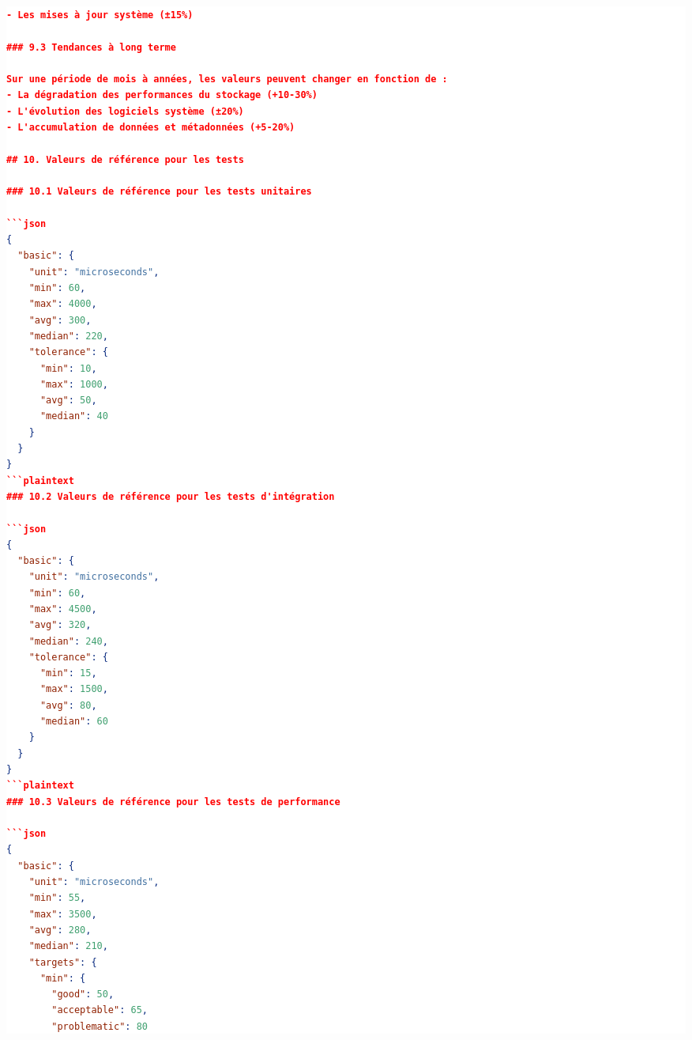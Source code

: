```json
- Les mises à jour système (±15%)

### 9.3 Tendances à long terme

Sur une période de mois à années, les valeurs peuvent changer en fonction de :
- La dégradation des performances du stockage (+10-30%)
- L'évolution des logiciels système (±20%)
- L'accumulation de données et métadonnées (+5-20%)

## 10. Valeurs de référence pour les tests

### 10.1 Valeurs de référence pour les tests unitaires

```json
{
  "basic": {
    "unit": "microseconds",
    "min": 60,
    "max": 4000,
    "avg": 300,
    "median": 220,
    "tolerance": {
      "min": 10,
      "max": 1000,
      "avg": 50,
      "median": 40
    }
  }
}
```plaintext
### 10.2 Valeurs de référence pour les tests d'intégration

```json
{
  "basic": {
    "unit": "microseconds",
    "min": 60,
    "max": 4500,
    "avg": 320,
    "median": 240,
    "tolerance": {
      "min": 15,
      "max": 1500,
      "avg": 80,
      "median": 60
    }
  }
}
```plaintext
### 10.3 Valeurs de référence pour les tests de performance

```json
{
  "basic": {
    "unit": "microseconds",
    "min": 55,
    "max": 3500,
    "avg": 280,
    "median": 210,
    "targets": {
      "min": {
        "good": 50,
        "acceptable": 65,
        "problematic": 80
```